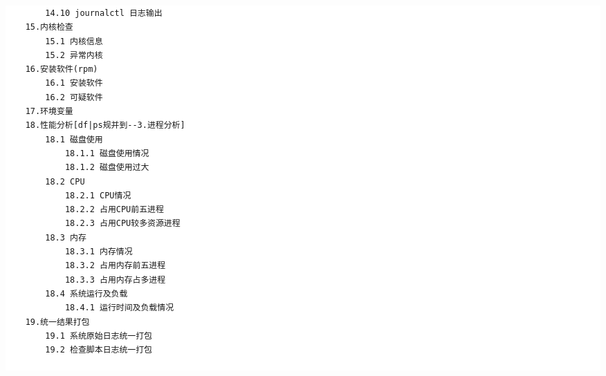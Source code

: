 ```shell
		14.10 journalctl 日志输出
	15.内核检查
		15.1 内核信息
		15.2 异常内核
	16.安装软件(rpm)
		16.1 安装软件
		16.2 可疑软件
	17.环境变量
	18.性能分析[df|ps规并到--3.进程分析]
		18.1 磁盘使用
			18.1.1 磁盘使用情况
			18.1.2 磁盘使用过大
		18.2 CPU
			18.2.1 CPU情况
			18.2.2 占用CPU前五进程
			18.2.3 占用CPU较多资源进程
		18.3 内存
			18.3.1 内存情况
			18.3.2 占用内存前五进程
			18.3.3 占用内存占多进程
		18.4 系统运行及负载
			18.4.1 运行时间及负载情况
	19.统一结果打包
		19.1 系统原始日志统一打包
		19.2 检查脚本日志统一打包


```
